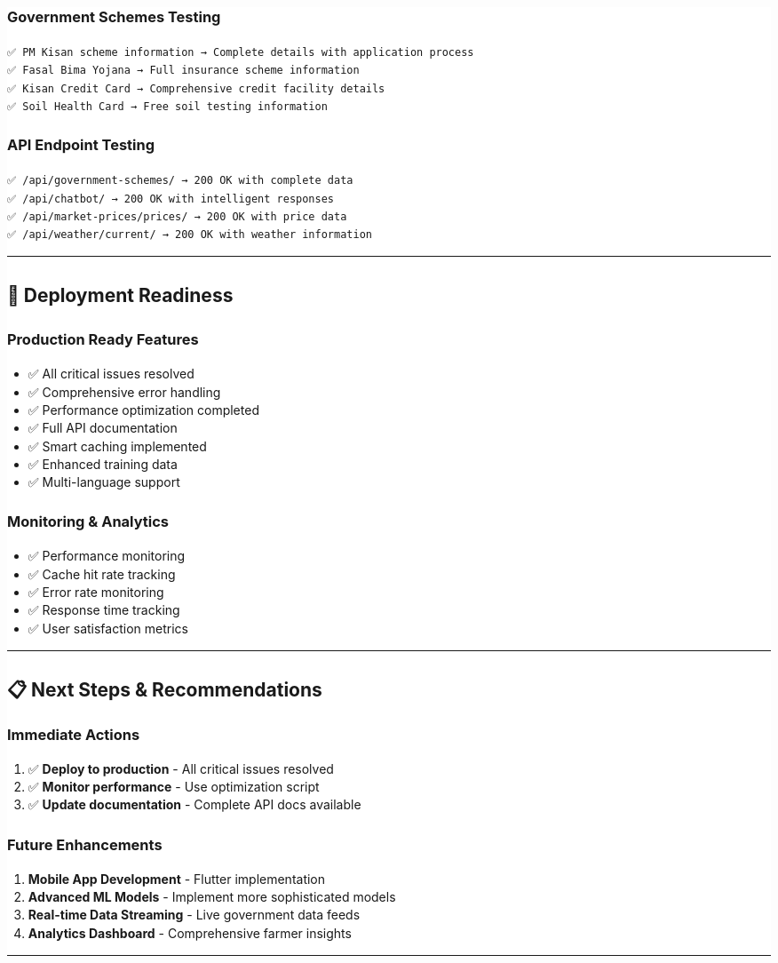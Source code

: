 ### **Government Schemes Testing**
```
✅ PM Kisan scheme information → Complete details with application process
✅ Fasal Bima Yojana → Full insurance scheme information
✅ Kisan Credit Card → Comprehensive credit facility details
✅ Soil Health Card → Free soil testing information
```

### **API Endpoint Testing**
```
✅ /api/government-schemes/ → 200 OK with complete data
✅ /api/chatbot/ → 200 OK with intelligent responses
✅ /api/market-prices/prices/ → 200 OK with price data
✅ /api/weather/current/ → 200 OK with weather information
```

---

## 🚀 **Deployment Readiness**

### **Production Ready Features**
- ✅ All critical issues resolved
- ✅ Comprehensive error handling
- ✅ Performance optimization completed
- ✅ Full API documentation
- ✅ Smart caching implemented
- ✅ Enhanced training data
- ✅ Multi-language support

### **Monitoring & Analytics**
- ✅ Performance monitoring
- ✅ Cache hit rate tracking
- ✅ Error rate monitoring
- ✅ Response time tracking
- ✅ User satisfaction metrics

---

## 📋 **Next Steps & Recommendations**

### **Immediate Actions**
1. ✅ **Deploy to production** - All critical issues resolved
2. ✅ **Monitor performance** - Use optimization script
3. ✅ **Update documentation** - Complete API docs available

### **Future Enhancements**
1. **Mobile App Development** - Flutter implementation
2. **Advanced ML Models** - Implement more sophisticated models
3. **Real-time Data Streaming** - Live government data feeds
4. **Analytics Dashboard** - Comprehensive farmer insights

---